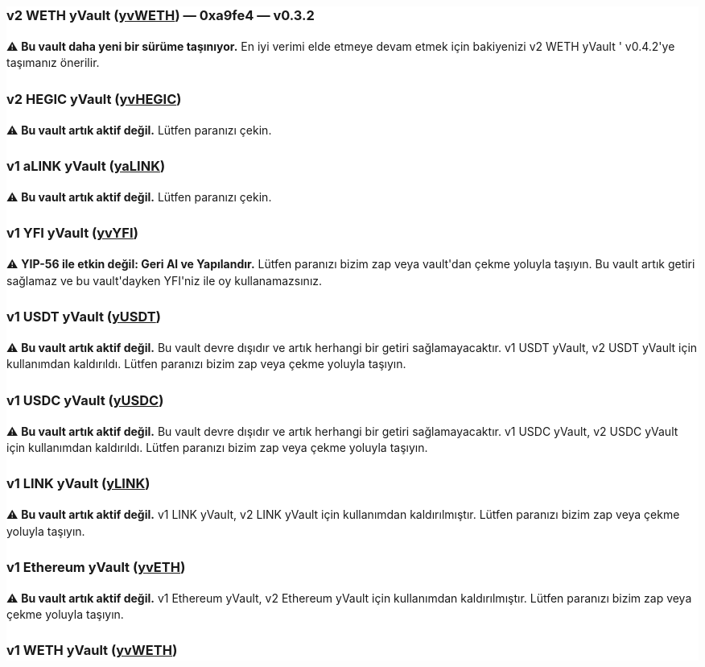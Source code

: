 ### v2 WETH yVault ([yvWETH](https://etherscan.io/address/0xa9fE4601811213c340e850ea305481afF02f5b28)) — 0xa9fe4 — v0.3.2

⚠️ **Bu vault daha yeni bir sürüme taşınıyor.** En iyi verimi elde etmeye devam etmek için bakiyenizi v2 WETH yVault ' v0.4.2'ye taşımanız önerilir.

### v2 HEGIC yVault ([yvHEGIC](https://etherscan.io/address/0xe11ba472f74869176652c35d30db89854b5ae84d))

⚠️ **Bu vault artık aktif değil.** Lütfen paranızı çekin.

### v1 aLINK yVault ([yaLINK](https://etherscan.io/address/0x29E240CFD7946BA20895a7a02eDb25C210f9f324#code))

⚠️ **Bu vault artık aktif değil.** Lütfen paranızı çekin.

### v1 YFI yVault ([yvYFI](https://etherscan.io/address/0xBA2E7Fed597fd0E3e70f5130BcDbbFE06bB94fe1#code))

⚠️ **YIP-56 ile etkin değil: Geri Al ve Yapılandır.** Lütfen paranızı bizim zap veya vault'dan çekme yoluyla taşıyın. Bu vault artık getiri sağlamaz ve bu vault'dayken YFI'niz ile oy kullanamazsınız.

### v1 USDT yVault ([yUSDT](https://etherscan.io/address/0x2f08119C6f07c006695E079AAFc638b8789FAf18#code))

⚠️ **Bu vault artık aktif değil.** Bu vault devre dışıdır ve artık herhangi bir getiri sağlamayacaktır. v1 USDT yVault, v2 USDT yVault için kullanımdan kaldırıldı. Lütfen paranızı bizim zap veya çekme yoluyla taşıyın.

### v1 USDC yVault ([yUSDC](https://etherscan.io/address/0x597aD1e0c13Bfe8025993D9e79C69E1c0233522e#code))

⚠️ **Bu vault artık aktif değil.** Bu vault devre dışıdır ve artık herhangi bir getiri sağlamayacaktır. v1 USDC yVault, v2 USDC yVault için kullanımdan kaldırıldı. Lütfen paranızı bizim zap veya çekme yoluyla taşıyın.

### v1 LINK yVault ([yLINK](https://etherscan.io/address/0x881b06da56BB5675c54E4Ed311c21E54C5025298#code))

⚠️ **Bu vault artık aktif değil.** v1 LINK yVault, v2 LINK yVault için kullanımdan kaldırılmıştır. Lütfen paranızı bizim zap veya çekme yoluyla taşıyın.

### v1 Ethereum yVault ([yvETH](https://etherscan.io/address/0xe1237aA7f535b0CC33Fd973D66cBf830354D16c7#code))

⚠️ **Bu vault artık aktif değil.** v1 Ethereum yVault, v2 Ethereum yVault için kullanımdan kaldırılmıştır. Lütfen paranızı bizim zap veya çekme yoluyla taşıyın.

### v1 WETH yVault ([yvWETH](https://etherscan.io/address/0xe1237aA7f535b0CC33Fd973D66cBf830354D16c7#code))
